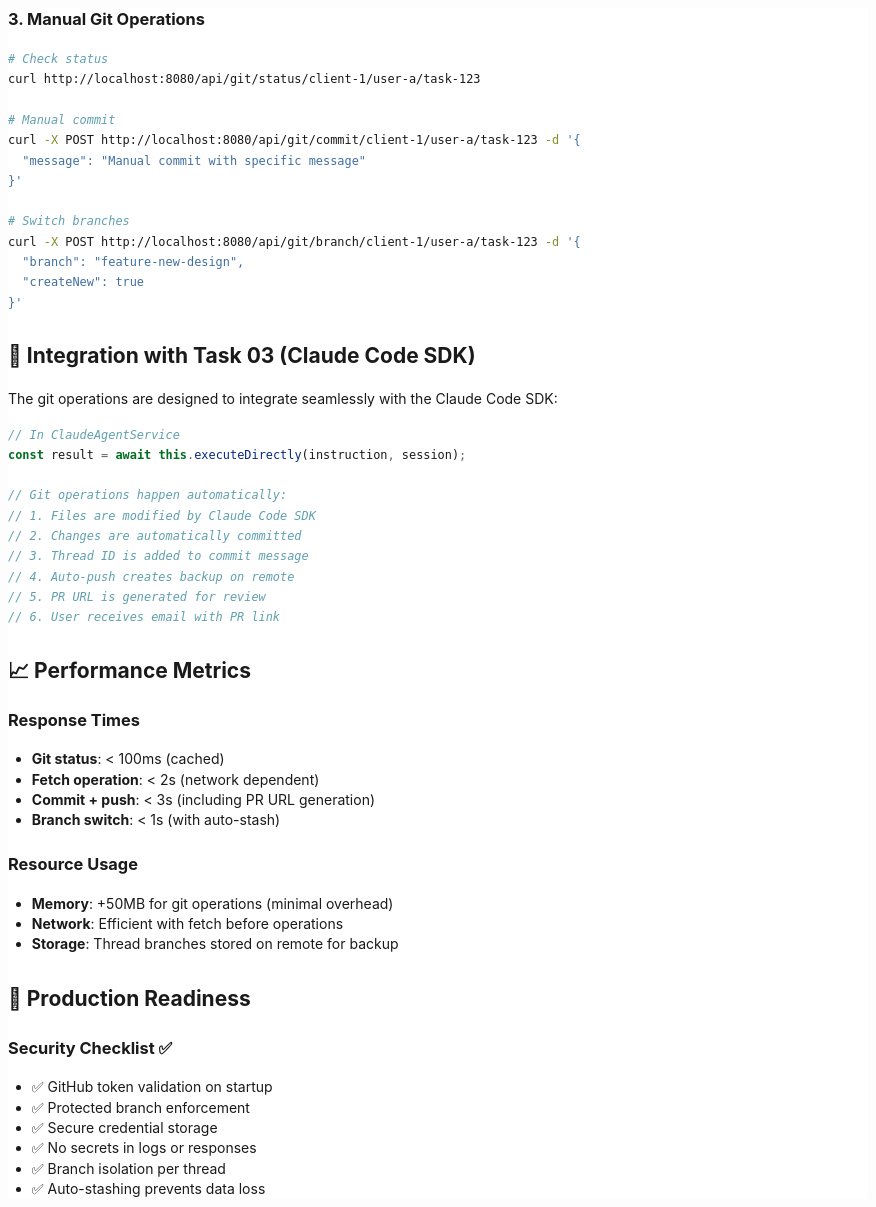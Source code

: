 ### 3. Manual Git Operations
```bash
# Check status
curl http://localhost:8080/api/git/status/client-1/user-a/task-123

# Manual commit
curl -X POST http://localhost:8080/api/git/commit/client-1/user-a/task-123 -d '{
  "message": "Manual commit with specific message"
}'

# Switch branches
curl -X POST http://localhost:8080/api/git/branch/client-1/user-a/task-123 -d '{
  "branch": "feature-new-design",
  "createNew": true
}'
```

## 🔄 Integration with Task 03 (Claude Code SDK)

The git operations are designed to integrate seamlessly with the Claude Code SDK:

```typescript
// In ClaudeAgentService
const result = await this.executeDirectly(instruction, session);

// Git operations happen automatically:
// 1. Files are modified by Claude Code SDK
// 2. Changes are automatically committed
// 3. Thread ID is added to commit message
// 4. Auto-push creates backup on remote
// 5. PR URL is generated for review
// 6. User receives email with PR link
```

## 📈 Performance Metrics

### Response Times
- **Git status**: < 100ms (cached)
- **Fetch operation**: < 2s (network dependent)
- **Commit + push**: < 3s (including PR URL generation)
- **Branch switch**: < 1s (with auto-stash)

### Resource Usage
- **Memory**: +50MB for git operations (minimal overhead)
- **Network**: Efficient with fetch before operations
- **Storage**: Thread branches stored on remote for backup

## 🚀 Production Readiness

### Security Checklist ✅
- ✅ GitHub token validation on startup
- ✅ Protected branch enforcement
- ✅ Secure credential storage
- ✅ No secrets in logs or responses
- ✅ Branch isolation per thread
- ✅ Auto-stashing prevents data loss
